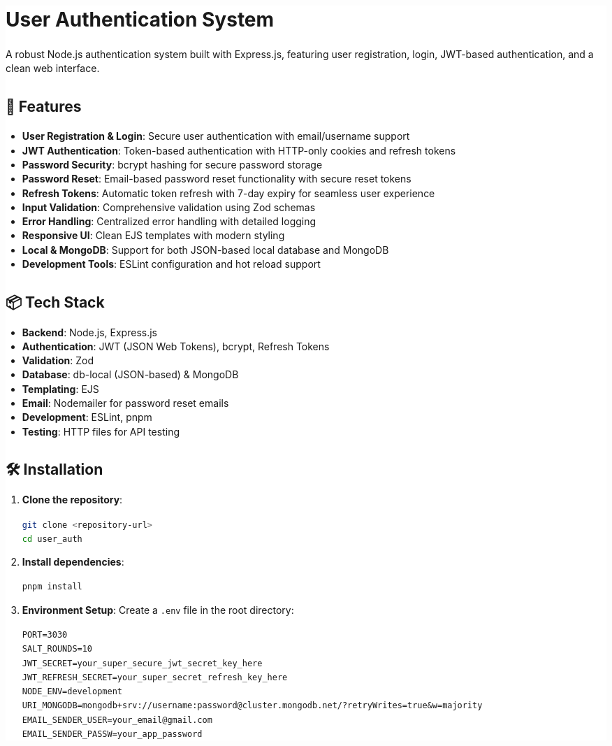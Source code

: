# User Authentication System

A robust Node.js authentication system built with Express.js, featuring user registration, login, JWT-based authentication, and a clean web interface.

## 🚀 Features

- **User Registration & Login**: Secure user authentication with email/username support
- **JWT Authentication**: Token-based authentication with HTTP-only cookies and refresh tokens
- **Password Security**: bcrypt hashing for secure password storage
- **Password Reset**: Email-based password reset functionality with secure reset tokens
- **Refresh Tokens**: Automatic token refresh with 7-day expiry for seamless user experience
- **Input Validation**: Comprehensive validation using Zod schemas
- **Error Handling**: Centralized error handling with detailed logging
- **Responsive UI**: Clean EJS templates with modern styling
- **Local & MongoDB**: Support for both JSON-based local database and MongoDB
- **Development Tools**: ESLint configuration and hot reload support

## 📦 Tech Stack

- **Backend**: Node.js, Express.js
- **Authentication**: JWT (JSON Web Tokens), bcrypt, Refresh Tokens
- **Validation**: Zod
- **Database**: db-local (JSON-based) & MongoDB
- **Templating**: EJS
- **Email**: Nodemailer for password reset emails
- **Development**: ESLint, pnpm
- **Testing**: HTTP files for API testing

## 🛠️ Installation

1. **Clone the repository**:
   ```bash
   git clone <repository-url>
   cd user_auth
   ```

2. **Install dependencies**:
   ```bash
   pnpm install
   ```

3. **Environment Setup**:
   Create a `.env` file in the root directory:
   ```env
   PORT=3030
   SALT_ROUNDS=10
   JWT_SECRET=your_super_secure_jwt_secret_key_here
   JWT_REFRESH_SECRET=your_super_secret_refresh_key_here
   NODE_ENV=development
   URI_MONGODB=mongodb+srv://username:password@cluster.mongodb.net/?retryWrites=true&w=majority
   EMAIL_SENDER_USER=your_email@gmail.com
   EMAIL_SENDER_PASSW=your_app_password
   ```
